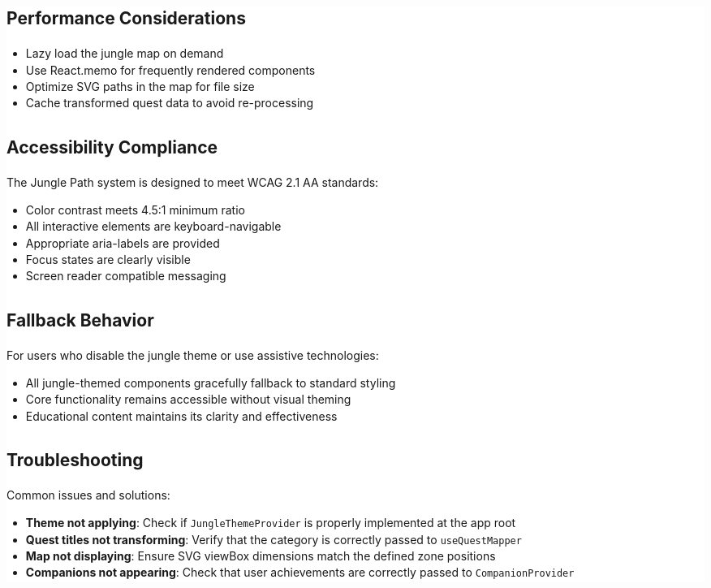 ## Performance Considerations

- Lazy load the jungle map on demand
- Use React.memo for frequently rendered components
- Optimize SVG paths in the map for file size
- Cache transformed quest data to avoid re-processing

## Accessibility Compliance

The Jungle Path system is designed to meet WCAG 2.1 AA standards:

- Color contrast meets 4.5:1 minimum ratio
- All interactive elements are keyboard-navigable
- Appropriate aria-labels are provided
- Focus states are clearly visible
- Screen reader compatible messaging

## Fallback Behavior

For users who disable the jungle theme or use assistive technologies:

- All jungle-themed components gracefully fallback to standard styling
- Core functionality remains accessible without visual theming
- Educational content maintains its clarity and effectiveness

## Troubleshooting

Common issues and solutions:

- **Theme not applying**: Check if `JungleThemeProvider` is properly implemented at the app root
- **Quest titles not transforming**: Verify that the category is correctly passed to `useQuestMapper`
- **Map not displaying**: Ensure SVG viewBox dimensions match the defined zone positions
- **Companions not appearing**: Check that user achievements are correctly passed to `CompanionProvider`